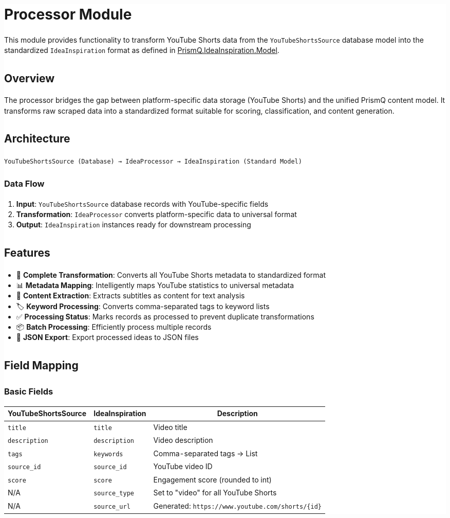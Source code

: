 # Processor Module

This module provides functionality to transform YouTube Shorts data from the `YouTubeShortsSource` database model into the standardized `IdeaInspiration` format as defined in [PrismQ.IdeaInspiration.Model](https://github.com/Nomoos/PrismQ.IdeaInspiration.Model).

## Overview

The processor bridges the gap between platform-specific data storage (YouTube Shorts) and the unified PrismQ content model. It transforms raw scraped data into a standardized format suitable for scoring, classification, and content generation.

## Architecture

```
YouTubeShortsSource (Database) → IdeaProcessor → IdeaInspiration (Standard Model)
```

### Data Flow

1. **Input**: `YouTubeShortsSource` database records with YouTube-specific fields
2. **Transformation**: `IdeaProcessor` converts platform-specific data to universal format
3. **Output**: `IdeaInspiration` instances ready for downstream processing

## Features

- 🔄 **Complete Transformation**: Converts all YouTube Shorts metadata to standardized format
- 📊 **Metadata Mapping**: Intelligently maps YouTube statistics to universal metadata
- 📝 **Content Extraction**: Extracts subtitles as content for text analysis
- 🏷️ **Keyword Processing**: Converts comma-separated tags to keyword lists
- ✅ **Processing Status**: Marks records as processed to prevent duplicate transformations
- 📦 **Batch Processing**: Efficiently process multiple records
- 💾 **JSON Export**: Export processed ideas to JSON files

## Field Mapping

### Basic Fields
| YouTubeShortsSource | IdeaInspiration | Description |
|---------------------|-----------------|-------------|
| `title` | `title` | Video title |
| `description` | `description` | Video description |
| `tags` | `keywords` | Comma-separated tags → List |
| `source_id` | `source_id` | YouTube video ID |
| `score` | `score` | Engagement score (rounded to int) |
| N/A | `source_type` | Set to "video" for all YouTube Shorts |
| N/A | `source_url` | Generated: `https://www.youtube.com/shorts/{id}` |
